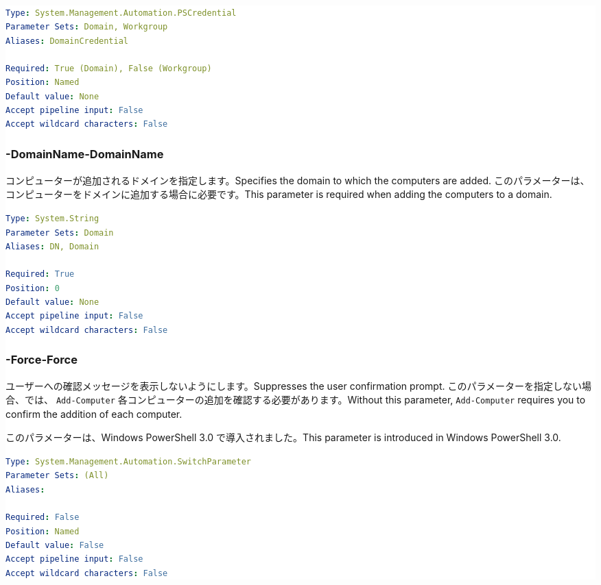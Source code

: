 ```yaml
Type: System.Management.Automation.PSCredential
Parameter Sets: Domain, Workgroup
Aliases: DomainCredential

Required: True (Domain), False (Workgroup)
Position: Named
Default value: None
Accept pipeline input: False
Accept wildcard characters: False
```

### <span data-ttu-id="08b5b-164">-DomainName</span><span class="sxs-lookup"><span data-stu-id="08b5b-164">-DomainName</span></span>

<span data-ttu-id="08b5b-165">コンピューターが追加されるドメインを指定します。</span><span class="sxs-lookup"><span data-stu-id="08b5b-165">Specifies the domain to which the computers are added.</span></span> <span data-ttu-id="08b5b-166">このパラメーターは、コンピューターをドメインに追加する場合に必要です。</span><span class="sxs-lookup"><span data-stu-id="08b5b-166">This parameter is required when adding the computers to a domain.</span></span>

```yaml
Type: System.String
Parameter Sets: Domain
Aliases: DN, Domain

Required: True
Position: 0
Default value: None
Accept pipeline input: False
Accept wildcard characters: False
```

### <span data-ttu-id="08b5b-167">-Force</span><span class="sxs-lookup"><span data-stu-id="08b5b-167">-Force</span></span>

<span data-ttu-id="08b5b-168">ユーザーへの確認メッセージを表示しないようにします。</span><span class="sxs-lookup"><span data-stu-id="08b5b-168">Suppresses the user confirmation prompt.</span></span> <span data-ttu-id="08b5b-169">このパラメーターを指定しない場合、では、 `Add-Computer` 各コンピューターの追加を確認する必要があります。</span><span class="sxs-lookup"><span data-stu-id="08b5b-169">Without this parameter, `Add-Computer` requires you to confirm the addition of each computer.</span></span>

<span data-ttu-id="08b5b-170">このパラメーターは、Windows PowerShell 3.0 で導入されました。</span><span class="sxs-lookup"><span data-stu-id="08b5b-170">This parameter is introduced in Windows PowerShell 3.0.</span></span>

```yaml
Type: System.Management.Automation.SwitchParameter
Parameter Sets: (All)
Aliases:

Required: False
Position: Named
Default value: False
Accept pipeline input: False
Accept wildcard characters: False
```
